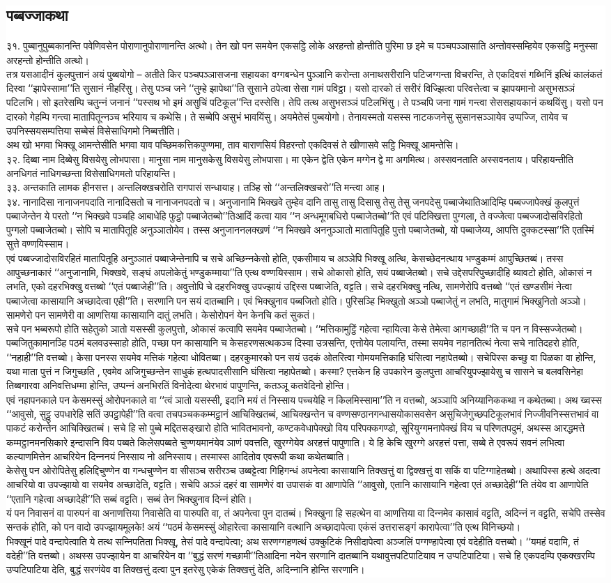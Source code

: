 
## पब्बज्‍जाकथा

३१. पुब्बानुपुब्बकानन्ति पवेणिवसेन पोराणानुपोराणानन्ति अत्थो। तेन खो पन समयेन एकसट्ठि लोके अरहन्तो होन्तीति पुरिमा छ इमे च पञ्‍चपञ्‍ञासाति अन्तोवस्सम्हियेव एकसट्ठि मनुस्सा अरहन्तो होन्तीति अत्थो।  
तत्र यसआदीनं कुलपुत्तानं अयं पुब्बयोगो – अतीते किर पञ्‍चपञ्‍ञासजना सहायका वग्गबन्धेन पुञ्‍ञानि करोन्ता अनाथसरीरानि पटिजग्गन्ता विचरन्ति, ते एकदिवसं गब्भिनिं इत्थिं कालंकतं दिस्वा ‘‘झापेस्सामा’’ति सुसानं नीहरिंसु। तेसु पञ्‍च जने ‘‘तुम्हे झापेथा’’ति सुसाने ठपेत्वा सेसा गामं पविट्ठा। यसो दारको तं सरीरं विज्झित्वा परिवत्तेत्वा च झापयमानो असुभसञ्‍ञं पटिलभि। सो इतरेसम्पि चतुन्‍नं जनानं ‘‘पस्सथ भो इमं असुचिं पटिकूल’’न्ति दस्सेसि। तेपि तत्थ असुभसञ्‍ञं पटिलभिंसु। ते पञ्‍चपि जना गामं गन्त्वा सेससहायकानं कथयिंसु। यसो पन दारको गेहम्पि गन्त्वा मातापितून्‍नञ्‍च भरियाय च कथेसि। ते सब्बेपि असुभं भावयिंसु। अयमेतेसं पुब्बयोगो। तेनायस्मतो यसस्स नाटकजनेसु सुसानसञ्‍ञायेव उप्पज्‍जि, तायेव च उपनिस्सयसम्पत्तिया सब्बेसं विसेसाधिगमो निब्बत्तीति।  
अथ खो भगवा भिक्खू आमन्तेसीति भगवा याव पच्छिमकत्तिकपुण्णमा, ताव बाराणसियं विहरन्तो एकदिवसं ते खीणासवे सट्ठि भिक्खू आमन्तेसि।  
३२. दिब्बा नाम दिब्बेसु विसयेसु लोभपासा। मानुसा नाम मानुसकेसु विसयेसु लोभपासा। मा एकेन द्वेति एकेन मग्गेन द्वे मा अगमित्थ। अस्सवनताति अस्सवनताय। परिहायन्तीति अनधिगतं नाधिगच्छन्ता विसेसाधिगमतो परिहायन्ति।  
३३. अन्तकाति लामक हीनसत्त। अन्तलिक्खचरोति रागपासं सन्धायाह। तञ्हि सो ‘‘अन्तलिक्खचरो’’ति मन्त्वा आह।  
३४. नानादिसा नानाजनपदाति नानादिसतो च नानाजनपदतो च। अनुजानामि भिक्खवे तुम्हेव दानि तासु तासु दिसासु तेसु तेसु जनपदेसु पब्बाजेथातिआदिम्हि पब्बज्‍जापेक्खं कुलपुत्तं पब्बाजेन्तेन ये परतो ‘‘न भिक्खवे पञ्‍चहि आबाधेहि फुट्ठो पब्बाजेतब्बो’’तिआदिं कत्वा याव ‘‘न अन्धमूगबधिरो पब्बाजेतब्बो’’ति एवं पटिक्खित्ता पुग्गला, ते वज्‍जेत्वा पब्बज्‍जादोसविरहितो पुग्गलो पब्बाजेतब्बो। सोपि च मातापितूहि अनुञ्‍ञातोयेव। तस्स अनुजाननलक्खणं ‘‘न भिक्खवे अननुञ्‍ञातो मातापितूहि पुत्तो पब्बाजेतब्बो, यो पब्बाजेय्य, आपत्ति दुक्‍कटस्सा’’ति एतस्मिं सुत्ते वण्णयिस्साम।  
एवं पब्बज्‍जादोसविरहितं मातापितूहि अनुञ्‍ञातं पब्बाजेन्तेनापि च सचे अच्छिन्‍नकेसो होति, एकसीमाय च अञ्‍ञेपि भिक्खू अत्थि, केसच्छेदनत्थाय भण्डुकम्मं आपुच्छितब्बं। तस्स आपुच्छनाकारं ‘‘अनुजानामि, भिक्खवे, सङ्घं अपलोकेतुं भण्डुकम्माया’’ति एत्थ वण्णयिस्साम। सचे ओकासो होति, सयं पब्बाजेतब्बो। सचे उद्देसपरिपुच्छादीहि ब्यावटो होति, ओकासं न लभति, एको दहरभिक्खु वत्तब्बो ‘‘एतं पब्बाजेही’’ति। अवुत्तोपि चे दहरभिक्खु उपज्झायं उद्दिस्स पब्बाजेति, वट्टति। सचे दहरभिक्खु नत्थि, सामणेरोपि वत्तब्बो ‘‘एतं खण्डसीमं नेत्वा पब्बाजेत्वा कासायानि अच्छादेत्वा एही’’ति। सरणानि पन सयं दातब्बानि। एवं भिक्खुनाव पब्बजितो होति। पुरिसञ्हि भिक्खुतो अञ्‍ञो पब्बाजेतुं न लभति, मातुगामं भिक्खुनितो अञ्‍ञो। सामणेरो पन सामणेरी वा आणत्तिया कासायानि दातुं लभति। केसोरोपनं येन केनचि कतं सुकतं।  
सचे पन भब्बरूपो होति सहेतुको ञातो यसस्सी कुलपुत्तो, ओकासं कत्वापि सयमेव पब्बाजेतब्बो। ‘‘मत्तिकामुट्ठिं गहेत्वा न्हायित्वा केसे तेमेत्वा आगच्छाही’’ति च पन न विस्सज्‍जेतब्बो। पब्बजितुकामानञ्हि पठमं बलवउस्साहो होति, पच्छा पन कासायानि च केसहरणसत्थकञ्‍च दिस्वा उत्रसन्ति, एत्तोयेव पलायन्ति, तस्मा सयमेव नहानतित्थं नेत्वा सचे नातिदहरो होति, ‘‘नहाही’’ति वत्तब्बो। केसा पनस्स सयमेव मत्तिकं गहेत्वा धोवितब्बा। दहरकुमारको पन सयं उदकं ओतरित्वा गोमयमत्तिकाहि घंसित्वा नहापेतब्बो। सचेपिस्स कच्छु वा पिळका वा होन्ति, यथा माता पुत्तं न जिगुच्छति , एवमेव अजिगुच्छन्तेन साधुकं हत्थपादसीसानि घंसित्वा नहापेतब्बो। कस्मा? एत्तकेन हि उपकारेन कुलपुत्ता आचरियुपज्झायेसु च सासने च बलवसिनेहा तिब्बगारवा अनिवत्तिधम्मा होन्ति, उप्पन्‍नं अनभिरतिं विनोदेत्वा थेरभावं पापुणन्ति, कतञ्‍ञू कतवेदिनो होन्ति।  
एवं नहापनकाले पन केसमस्सुं ओरोपनकाले वा ‘‘त्वं ञातो यसस्सी, इदानि मयं तं निस्साय पच्‍चयेहि न किलमिस्सामा’’ति न वत्तब्बो, अञ्‍ञापि अनिय्यानिककथा न कथेतब्बा। अथ ख्वस्स ‘‘आवुसो, सुट्ठु उपधारेहि सतिं उपट्ठापेही’’ति वत्वा तचपञ्‍चककम्मट्ठानं आचिक्खितब्बं, आचिक्खन्तेन च वण्णसण्ठानगन्धासयोकासवसेन असुचिजेगुच्छपटिकूलभावं निज्‍जीवनिस्सत्तभावं वा पाकटं करोन्तेन आचिक्खितब्बं। सचे हि सो पुब्बे मद्दितसङ्खारो होति भावितभावनो, कण्टकवेधापेक्खो विय परिपक्‍कगण्डो, सूरियुग्गमनापेक्खं विय च परिणतपदुमं, अथस्स आरद्धमत्ते कम्मट्ठानमनसिकारे इन्दासनि विय पब्बते किलेसपब्बते चुण्णयमानंयेव ञाणं पवत्तति, खुरग्गेयेव अरहत्तं पापुणाति। ये हि केचि खुरग्गे अरहत्तं पत्ता, सब्बे ते एवरूपं सवनं लभित्वा कल्याणमित्तेन आचरियेन दिन्‍ननयं निस्साय नो अनिस्साय। तस्मास्स आदितोव एवरूपी कथा कथेतब्बाति।  
केसेसु पन ओरोपितेसु हलिद्दिचुण्णेन वा गन्धचुण्णेन वा सीसञ्‍च सरीरञ्‍च उब्बट्टेत्वा गिहिगन्धं अपनेत्वा कासायानि तिक्खत्तुं वा द्विक्खत्तुं वा सकिं वा पटिग्गाहेतब्बो। अथापिस्स हत्थे अदत्वा आचरियो वा उपज्झायो वा सयमेव अच्छादेति, वट्टति। सचेपि अञ्‍ञं दहरं वा सामणेरं वा उपासकं वा आणापेति ‘‘आवुसो, एतानि कासायानि गहेत्वा एतं अच्छादेही’’ति तंयेव वा आणापेति ‘‘एतानि गहेत्वा अच्छादेही’’ति सब्बं वट्टति। सब्बं तेन भिक्खुनाव दिन्‍नं होति।  
यं पन निवासनं वा पारुपनं वा अनाणत्तिया निवासेति वा पारुपति वा, तं अपनेत्वा पुन दातब्बं। भिक्खुना हि सहत्थेन वा आणत्तिया वा दिन्‍नमेव कासावं वट्टति, अदिन्‍नं न वट्टति, सचेपि तस्सेव सन्तकं होति, को पन वादो उपज्झायमूलके! अयं ‘‘पठमं केसमस्सुं ओहारेत्वा कासायानि वत्थानि अच्छादापेत्वा एकंसं उत्तरासङ्गं कारापेत्वा’’ति एत्थ विनिच्छयो।  
भिक्खूनं पादे वन्दापेत्वाति ये तत्थ सन्‍निपतिता भिक्खू, तेसं पादे वन्दापेत्वा; अथ सरणग्गहणत्थं उक्‍कुटिकं निसीदापेत्वा अञ्‍जलिं पग्गण्हापेत्वा एवं वदेहीति वत्तब्बो। ‘‘यमहं वदामि, तं वदेही’’ति वत्तब्बो। अथस्स उपज्झायेन वा आचरियेन वा ‘‘बुद्धं सरणं गच्छामी’’तिआदिना नयेन सरणानि दातब्बानि यथावुत्तपटिपाटियाव न उप्पटिपाटिया। सचे हि एकपदम्पि एकक्खरम्पि उप्पटिपाटिया देति, बुद्धं सरणंयेव वा तिक्खत्तुं दत्वा पुन इतरेसु एकेकं तिक्खत्तुं देति, अदिन्‍नानि होन्ति सरणानि।  
